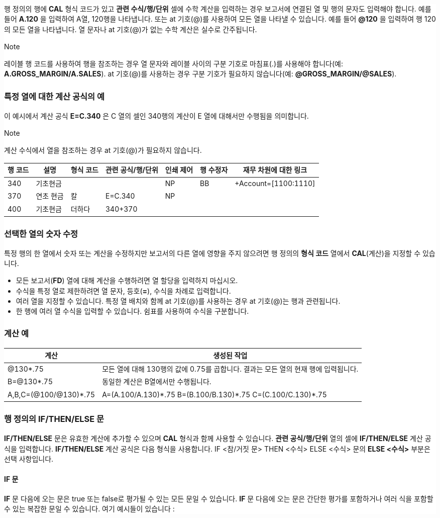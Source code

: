 행 정의의 행에 **CAL** 형식 코드가 있고 **관련 수식/행/단위** 셀에 수학 계산을 입력하는 경우 보고서에 연결된 열 및 행의 문자도 입력해야 합니다. 예를 들어 **A.120** 을 입력하여 A열, 120행을 나타냅니다. 또는 at 기호(@)를 사용하여 모든 열을 나타낼 수 있습니다. 예를 들어 **@120** 을 입력하여 행 120의 모든 열을 나타냅니다. 열 문자나 at 기호(@)가 없는 수학 계산은 실수로 간주됩니다.

> [!NOTE]
> 레이블 행 코드를 사용하여 행을 참조하는 경우 열 문자와 레이블 사이의 구분 기호로 마침표(.)를 사용해야 합니다(예: **A.GROSS\_MARGIN/A.SALES**). at 기호(@)를 사용하는 경우 구분 기호가 필요하지 않습니다(예: **\@GROSS\_MARGIN/@SALES**).

### <a name="example-of-a-calculation-formula-for-a-specific-column"></a>특정 열에 대한 계산 공식의 예

이 예시에서 계산 공식 **E=C.340** 은 C 열의 셀인 340행의 계산이 E 열에 대해서만 수행됨을 의미합니다.

> [!NOTE]
> 계산 수식에서 열을 참조하는 경우 at 기호(@)가 필요하지 않습니다.

| 행 코드 | 설명                 | 형식 코드 | 관련 공식/행/단위 | 인쇄 제어 | 행 수정자 | 재무 차원에 대한 링크 |
|----------|-----------------------------|-------------|----------------------------|---------------|--------------|------------------------------|
| 340      | 기초현금 |             |                            | NP            | BB           | +Account=\[1100:1110\]       |
| 370      | 연초 현금   | 칼         | E=C.340                    | NP            |              |                              |
| 400      | 기초현금 | 더하다         | 340+370                    |               |              |                              |

### <a name="modifying-a-number-in-selected-columns"></a>선택한 열의 숫자 수정

특정 행의 한 열에서 숫자 또는 계산을 수정하지만 보고서의 다른 열에 영향을 주지 않으려면 행 정의의 **형식 코드** 열에서 **CAL**(계산)을 지정할 수 있습니다.

- 모든 보고서(**FD**) 열에 대해 계산을 수행하려면 열 할당을 입력하지 마십시오.
- 수식을 특정 열로 제한하려면 열 문자, 등호(**=**), 수식을 차례로 입력합니다.
- 여러 열을 지정할 수 있습니다. 특정 열 배치와 함께 at 기호(@)를 사용하는 경우 at 기호(@)는 행과 관련됩니다.
- 한 행에 여러 열 수식을 입력할 수 있습니다. 쉼표를 사용하여 수식을 구분합니다.

### <a name="calculation-examples"></a>계산 예

| 계산            | 생성된 작업                                                                                                   |
|------------------------|--------------------------------------------------------------------------------------------------------------------------|
| @130\*.75              | 모든 열에 대해 130행의 값에 0.75를 곱합니다. 결과는 모든 열의 현재 행에 입력됩니다. |
| B=@130\*.75            | 동일한 계산은 B열에서만 수행됩니다.                                                                      |
| A,B,C=(@100/@130)\*.75 | A=(A.100/A.130)\*.75 B=(B.100/B.130)\*.75 C=(C.100/C.130)\*.75                                                           |

### <a name="ifthenelse-statements-in-a-row-definition"></a>행 정의의 IF/THEN/ELSE 문

**IF/THEN/ELSE** 문은 유효한 계산에 추가할 수 있으며 **CAL** 형식과 함께 사용할 수 있습니다. **관련 공식/행/단위** 열의 셀에 **IF/THEN/ELSE** 계산 공식을 입력합니다. **IF/THEN/ELSE** 계산 공식은 다음 형식을 사용합니다. IF &lt;참/거짓 문&gt; THEN &lt;수식&gt; ELSE &lt;수식&gt; 문의 **ELSE &lt;수식&gt;** 부분은 선택 사항입니다.

#### <a name="if-statements"></a>IF 문

**IF** 문 다음에 오는 문은 true 또는 false로 평가될 수 있는 모든 문일 수 있습니다. **IF** 문 다음에 오는 문은 간단한 평가를 포함하거나 여러 식을 포함할 수 있는 복잡한 문일 수 있습니다. 여기 예시들이 있습니다 :
